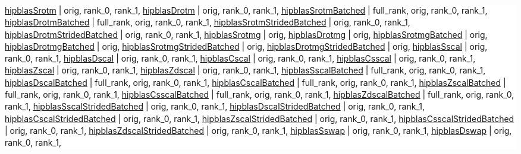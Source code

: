 [hipblasSrotm](https://rocmsoftwareplatform.github.io/hipfort/interfacehipfort__hipblas_1_1hipblassrotm.html "Interface documentation") | orig, rank_0, rank_1, 
[hipblasDrotm](https://rocmsoftwareplatform.github.io/hipfort/interfacehipfort__hipblas_1_1hipblasdrotm.html "Interface documentation") | orig, rank_0, rank_1, 
[hipblasSrotmBatched](https://rocmsoftwareplatform.github.io/hipfort/interfacehipfort__hipblas_1_1hipblassrotmbatched.html "Interface documentation") | full_rank, orig, rank_0, rank_1, 
[hipblasDrotmBatched](https://rocmsoftwareplatform.github.io/hipfort/interfacehipfort__hipblas_1_1hipblasdrotmbatched.html "Interface documentation") | full_rank, orig, rank_0, rank_1, 
[hipblasSrotmStridedBatched](https://rocmsoftwareplatform.github.io/hipfort/interfacehipfort__hipblas_1_1hipblassrotmstridedbatched.html "Interface documentation") | orig, rank_0, rank_1, 
[hipblasDrotmStridedBatched](https://rocmsoftwareplatform.github.io/hipfort/interfacehipfort__hipblas_1_1hipblasdrotmstridedbatched.html "Interface documentation") | orig, rank_0, rank_1, 
[hipblasSrotmg](https://rocmsoftwareplatform.github.io/hipfort/interfacehipfort__hipblas_1_1hipblassrotmg.html "Interface documentation") | orig, 
[hipblasDrotmg](https://rocmsoftwareplatform.github.io/hipfort/interfacehipfort__hipblas_1_1hipblasdrotmg.html "Interface documentation") | orig, 
[hipblasSrotmgBatched](https://rocmsoftwareplatform.github.io/hipfort/interfacehipfort__hipblas_1_1hipblassrotmgbatched.html "Interface documentation") | orig, 
[hipblasDrotmgBatched](https://rocmsoftwareplatform.github.io/hipfort/interfacehipfort__hipblas_1_1hipblasdrotmgbatched.html "Interface documentation") | orig, 
[hipblasSrotmgStridedBatched](https://rocmsoftwareplatform.github.io/hipfort/interfacehipfort__hipblas_1_1hipblassrotmgstridedbatched.html "Interface documentation") | orig, 
[hipblasDrotmgStridedBatched](https://rocmsoftwareplatform.github.io/hipfort/interfacehipfort__hipblas_1_1hipblasdrotmgstridedbatched.html "Interface documentation") | orig, 
[hipblasSscal](https://rocmsoftwareplatform.github.io/hipfort/interfacehipfort__hipblas_1_1hipblassscal.html "Interface documentation") | orig, rank_0, rank_1, 
[hipblasDscal](https://rocmsoftwareplatform.github.io/hipfort/interfacehipfort__hipblas_1_1hipblasdscal.html "Interface documentation") | orig, rank_0, rank_1, 
[hipblasCscal](https://rocmsoftwareplatform.github.io/hipfort/interfacehipfort__hipblas_1_1hipblascscal.html "Interface documentation") | orig, rank_0, rank_1, 
[hipblasCsscal](https://rocmsoftwareplatform.github.io/hipfort/interfacehipfort__hipblas_1_1hipblascsscal.html "Interface documentation") | orig, rank_0, rank_1, 
[hipblasZscal](https://rocmsoftwareplatform.github.io/hipfort/interfacehipfort__hipblas_1_1hipblaszscal.html "Interface documentation") | orig, rank_0, rank_1, 
[hipblasZdscal](https://rocmsoftwareplatform.github.io/hipfort/interfacehipfort__hipblas_1_1hipblaszdscal.html "Interface documentation") | orig, rank_0, rank_1, 
[hipblasSscalBatched](https://rocmsoftwareplatform.github.io/hipfort/interfacehipfort__hipblas_1_1hipblassscalbatched.html "Interface documentation") | full_rank, orig, rank_0, rank_1, 
[hipblasDscalBatched](https://rocmsoftwareplatform.github.io/hipfort/interfacehipfort__hipblas_1_1hipblasdscalbatched.html "Interface documentation") | full_rank, orig, rank_0, rank_1, 
[hipblasCscalBatched](https://rocmsoftwareplatform.github.io/hipfort/interfacehipfort__hipblas_1_1hipblascscalbatched.html "Interface documentation") | full_rank, orig, rank_0, rank_1, 
[hipblasZscalBatched](https://rocmsoftwareplatform.github.io/hipfort/interfacehipfort__hipblas_1_1hipblaszscalbatched.html "Interface documentation") | full_rank, orig, rank_0, rank_1, 
[hipblasCsscalBatched](https://rocmsoftwareplatform.github.io/hipfort/interfacehipfort__hipblas_1_1hipblascsscalbatched.html "Interface documentation") | full_rank, orig, rank_0, rank_1, 
[hipblasZdscalBatched](https://rocmsoftwareplatform.github.io/hipfort/interfacehipfort__hipblas_1_1hipblaszdscalbatched.html "Interface documentation") | full_rank, orig, rank_0, rank_1, 
[hipblasSscalStridedBatched](https://rocmsoftwareplatform.github.io/hipfort/interfacehipfort__hipblas_1_1hipblassscalstridedbatched.html "Interface documentation") | orig, rank_0, rank_1, 
[hipblasDscalStridedBatched](https://rocmsoftwareplatform.github.io/hipfort/interfacehipfort__hipblas_1_1hipblasdscalstridedbatched.html "Interface documentation") | orig, rank_0, rank_1, 
[hipblasCscalStridedBatched](https://rocmsoftwareplatform.github.io/hipfort/interfacehipfort__hipblas_1_1hipblascscalstridedbatched.html "Interface documentation") | orig, rank_0, rank_1, 
[hipblasZscalStridedBatched](https://rocmsoftwareplatform.github.io/hipfort/interfacehipfort__hipblas_1_1hipblaszscalstridedbatched.html "Interface documentation") | orig, rank_0, rank_1, 
[hipblasCsscalStridedBatched](https://rocmsoftwareplatform.github.io/hipfort/interfacehipfort__hipblas_1_1hipblascsscalstridedbatched.html "Interface documentation") | orig, rank_0, rank_1, 
[hipblasZdscalStridedBatched](https://rocmsoftwareplatform.github.io/hipfort/interfacehipfort__hipblas_1_1hipblaszdscalstridedbatched.html "Interface documentation") | orig, rank_0, rank_1, 
[hipblasSswap](https://rocmsoftwareplatform.github.io/hipfort/interfacehipfort__hipblas_1_1hipblassswap.html "Interface documentation") | orig, rank_0, rank_1, 
[hipblasDswap](https://rocmsoftwareplatform.github.io/hipfort/interfacehipfort__hipblas_1_1hipblasdswap.html "Interface documentation") | orig, rank_0, rank_1, 